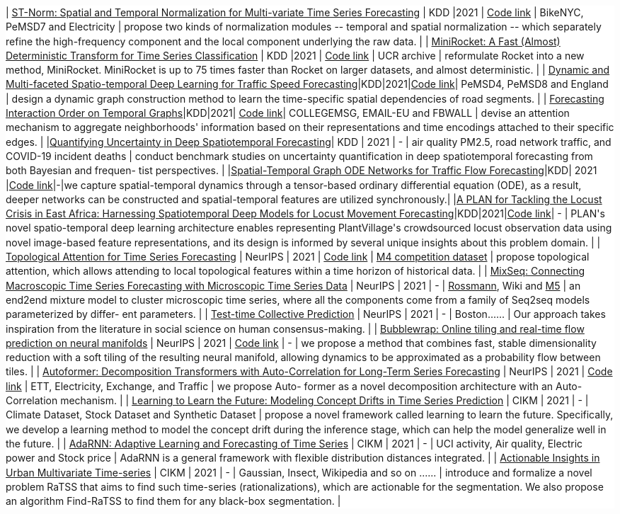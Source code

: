 | [ST-Norm: Spatial and Temporal Normalization for Multi-variate Time Series Forecasting](https://dl.acm.org/doi/pdf/10.1145/3447548.3467330) |  KDD |2021 | [Code link](https://github.com/JLDeng/ST-Norm) | BikeNYC, PeMSD7 and Electricity | propose two kinds of normalization modules -- temporal and spatial normalization -- which separately refine the high-frequency component and the local component underlying the raw data. |
| [MiniRocket: A Fast (Almost) Deterministic Transform for Time Series Classification](https://dl.acm.org/doi/pdf/10.1145/3447548.3467231) | KDD |2021 |  [Code link](https://github.com/angus924/minirocket) | UCR archive | reformulate Rocket into a new method, MiniRocket. MiniRocket is up to 75 times faster than Rocket on larger datasets, and almost deterministic. |
| [Dynamic and Multi-faceted Spatio-temporal Deep Learning for Traffic Speed Forecasting](https://dl.acm.org/doi/pdf/10.1145/3447548.3467275)|KDD|2021|[Code link](https://github.com/liangzhehan/DMSTGCN)| PeMSD4, PeMSD8 and England | design a dynamic graph construction method to learn the time-specific spatial dependencies of road segments.  |
| [Forecasting Interaction Order on Temporal Graphs](https://dl.acm.org/doi/pdf/10.1145/3447548.3467341)|KDD|2021| [Code link](https://github.com/xiawenwen49/TAT-code)| COLLEGEMSG, EMAIL-EU and FBWALL | devise an attention mechanism to aggregate neighborhoods' information based on their representations and time encodings attached to their specific edges. |
|[Quantifying Uncertainty in Deep Spatiotemporal Forecasting](https://dl.acm.org/doi/pdf/10.1145/3447548.3467325)| KDD | 2021 | - | air quality PM2.5, road network traffic, and COVID-19 incident deaths | conduct benchmark studies on uncertainty quantification in deep spatiotemporal forecasting from both Bayesian and frequen- tist perspectives. |
|[Spatial-Temporal Graph ODE Networks for Traffic Flow Forecasting](https://arxiv.org/pdf/2106.12931.pdf)|KDD| 2021 |[Code link](https://github.com/square-coder/STGODE)|-|we capture spatial-temporal dynamics through a tensor-based ordinary differential equation (ODE), as a result, deeper networks can be constructed and spatial-temporal features are utilized synchronously.|
|[A PLAN for Tackling the Locust Crisis in East Africa: Harnessing Spatiotemporal Deep Models for Locust Movement Forecasting](https://dI.acm.org/doi/pdf/10.1145/3447548.3467184)|KDD|2021|[Code link](https://github.com/maryam-tabar/PLAN)| - | PLAN's novel spatio-temporal deep learning architecture enables representing PlantVillage's crowdsourced locust observation data using novel image-based feature representations, and its design is informed by several unique insights about this problem domain. |
| [Topological Attention for Time Series Forecasting](https://arxiv.org/pdf/2107.09031v1.pdf) | NeurIPS | 2021 | [Code link](https://github.com/ElementAl/N-BEATS) | [M4 competition dataset](https://github.com/Mcompetitions/M4-methods) | propose topological attention, which allows attending to local topological features within a time horizon of historical data. |
| [MixSeq: Connecting Macroscopic Time Series Forecasting with Microscopic Time Series Data](https://arxiv.org/pdf/2110.14354v1.pdf) | NeurIPS | 2021 | - | [Rossmann](https://www.kaggle.com/c/rossmann-store-sales), Wiki and [M5](https://www.kaggle.com/c/m5-forecasting-accuracy) | an end2end mixture model to cluster microscopic time series, where all the components come from a family of Seq2seq models parameterized by differ- ent parameters. |
| [Test-time Collective Prediction](https://arxiv.org/pdf/2106.12012v1.pdf) | NeurIPS | 2021 | - | Boston...... | Our approach takes inspiration from the literature in social science on human consensus-making. |
| [Bubblewrap: Online tiling and real-time flow prediction on neural manifolds](https://arxiv.org/pdf/2108.13941v1.pdf) | NeurIPS | 2021 | [Code link](https://github.com/pearsonlab/Bubblewrap) | - | we propose a method that combines fast, stable dimensionality reduction with a soft tiling of the resulting neural manifold, allowing dynamics to be approximated as a probability flow between tiles. |
| [Autoformer: Decomposition Transformers with Auto-Correlation for Long-Term Series Forecasting](https://arxiv.org/pdf/2106.13008v2.pdf) | NeurIPS | 2021 | [Code link](https://github.com/thuml/Autoformer) | ETT, Electricity, Exchange, and Traffic | we propose Auto- former as a novel decomposition architecture with an Auto-Correlation mechanism. |
| [Learning to Learn the Future: Modeling Concept Drifts in Time Series Prediction](https://dl.acm.org/doi/pdf/10.1145/3459637.3482271) |  CIKM | 2021 | - | Climate Dataset, Stock Dataset and Synthetic Dataset | propose a novel framework called learning to learn the future. Specifically, we develop a learning method to model the concept drift during the inference stage, which can help the model generalize well in the future.  |
| [AdaRNN: Adaptive Learning and Forecasting of Time Series](https://arxiv.org/pdf/2108.04443.pdf) |  CIKM | 2021 | - | UCI activity, Air quality, Electric power and Stock price | AdaRNN is a general framework with flexible distribution distances integrated. |
| [Actionable Insights in Urban Multivariate Time-series](https://dl.acm.org/doi/pdf/10.1145/3459637.3482410) |  CIKM | 2021 | - | Gaussian, Insect, Wikipedia and so on ...... | introduce and formalize a novel problem RaTSS that aims to find such time-series (rationalizations), which are actionable for the segmentation. We also propose an algorithm Find-RaTSS to find them for any black-box segmentation. |